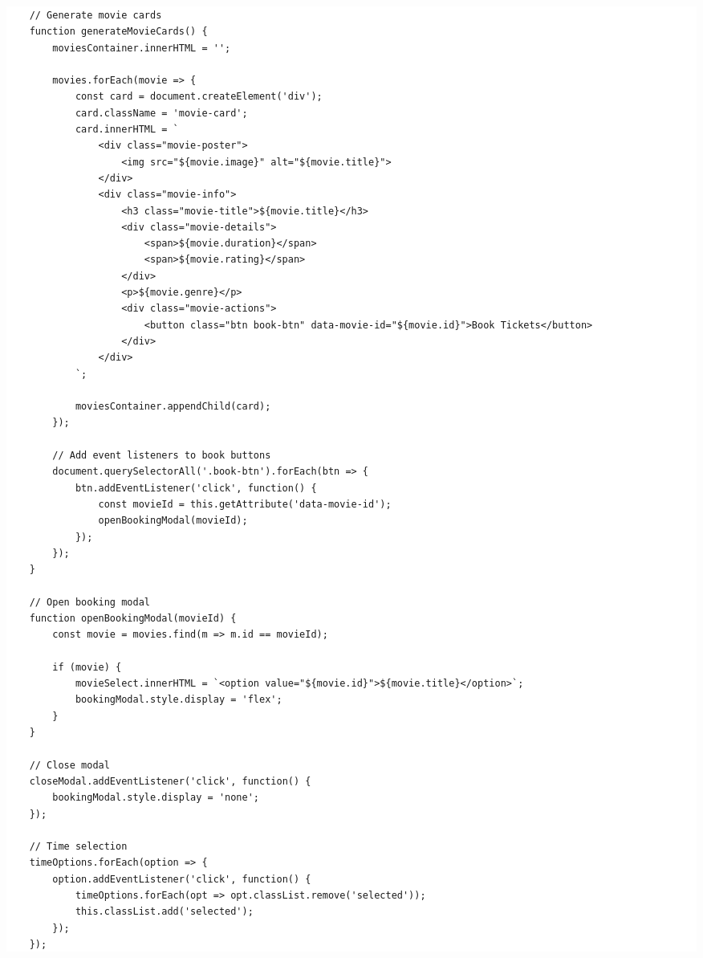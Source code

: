         // Generate movie cards
        function generateMovieCards() {
            moviesContainer.innerHTML = '';
            
            movies.forEach(movie => {
                const card = document.createElement('div');
                card.className = 'movie-card';
                card.innerHTML = `
                    <div class="movie-poster">
                        <img src="${movie.image}" alt="${movie.title}">
                    </div>
                    <div class="movie-info">
                        <h3 class="movie-title">${movie.title}</h3>
                        <div class="movie-details">
                            <span>${movie.duration}</span>
                            <span>${movie.rating}</span>
                        </div>
                        <p>${movie.genre}</p>
                        <div class="movie-actions">
                            <button class="btn book-btn" data-movie-id="${movie.id}">Book Tickets</button>
                        </div>
                    </div>
                `;
                
                moviesContainer.appendChild(card);
            });
            
            // Add event listeners to book buttons
            document.querySelectorAll('.book-btn').forEach(btn => {
                btn.addEventListener('click', function() {
                    const movieId = this.getAttribute('data-movie-id');
                    openBookingModal(movieId);
                });
            });
        }

        // Open booking modal
        function openBookingModal(movieId) {
            const movie = movies.find(m => m.id == movieId);
            
            if (movie) {
                movieSelect.innerHTML = `<option value="${movie.id}">${movie.title}</option>`;
                bookingModal.style.display = 'flex';
            }
        }

        // Close modal
        closeModal.addEventListener('click', function() {
            bookingModal.style.display = 'none';
        });

        // Time selection
        timeOptions.forEach(option => {
            option.addEventListener('click', function() {
                timeOptions.forEach(opt => opt.classList.remove('selected'));
                this.classList.add('selected');
            });
        });
